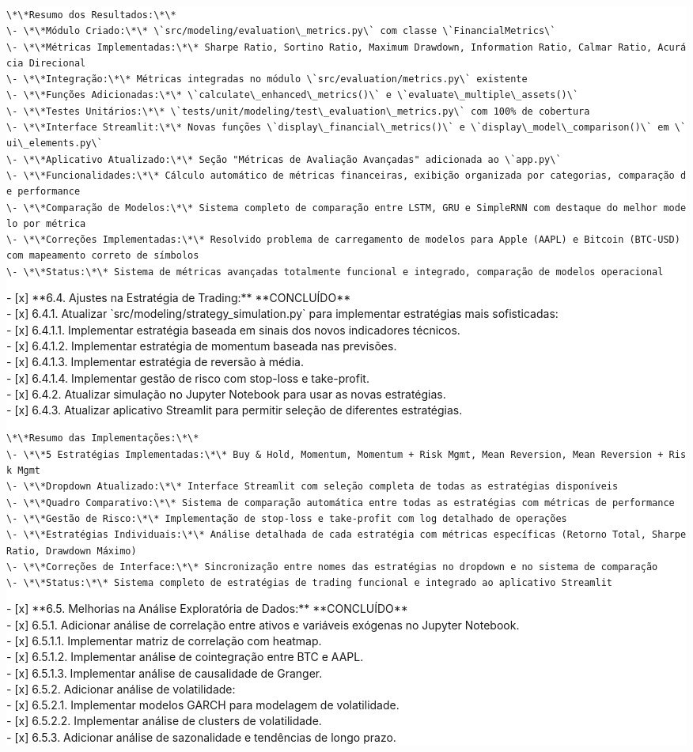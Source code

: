     \*\*Resumo dos Resultados:\*\*  
    \- \*\*Módulo Criado:\*\* \`src/modeling/evaluation\_metrics.py\` com classe \`FinancialMetrics\`  
    \- \*\*Métricas Implementadas:\*\* Sharpe Ratio, Sortino Ratio, Maximum Drawdown, Information Ratio, Calmar Ratio, Acurácia Direcional  
    \- \*\*Integração:\*\* Métricas integradas no módulo \`src/evaluation/metrics.py\` existente  
    \- \*\*Funções Adicionadas:\*\* \`calculate\_enhanced\_metrics()\` e \`evaluate\_multiple\_assets()\`  
    \- \*\*Testes Unitários:\*\* \`tests/unit/modeling/test\_evaluation\_metrics.py\` com 100% de cobertura  
    \- \*\*Interface Streamlit:\*\* Novas funções \`display\_financial\_metrics()\` e \`display\_model\_comparison()\` em \`ui\_elements.py\`  
    \- \*\*Aplicativo Atualizado:\*\* Seção "Métricas de Avaliação Avançadas" adicionada ao \`app.py\`  
    \- \*\*Funcionalidades:\*\* Cálculo automático de métricas financeiras, exibição organizada por categorias, comparação de performance  
    \- \*\*Comparação de Modelos:\*\* Sistema completo de comparação entre LSTM, GRU e SimpleRNN com destaque do melhor modelo por métrica  
    \- \*\*Correções Implementadas:\*\* Resolvido problema de carregamento de modelos para Apple (AAPL) e Bitcoin (BTC-USD) com mapeamento correto de símbolos  
    \- \*\*Status:\*\* Sistema de métricas avançadas totalmente funcional e integrado, comparação de modelos operacional

\-   \[x\] \*\*6.4. Ajustes na Estratégia de Trading:\*\* \*\*CONCLUÍDO\*\*  
    \-   \[x\] 6.4.1. Atualizar \`src/modeling/strategy\_simulation.py\` para implementar estratégias mais sofisticadas:  
        \-   \[x\] 6.4.1.1. Implementar estratégia baseada em sinais dos novos indicadores técnicos.  
        \-   \[x\] 6.4.1.2. Implementar estratégia de momentum baseada nas previsões.  
        \-   \[x\] 6.4.1.3. Implementar estratégia de reversão à média.  
        \-   \[x\] 6.4.1.4. Implementar gestão de risco com stop-loss e take-profit.  
    \-   \[x\] 6.4.2. Atualizar simulação no Jupyter Notebook para usar as novas estratégias.  
    \-   \[x\] 6.4.3. Atualizar aplicativo Streamlit para permitir seleção de diferentes estratégias.  
      
    \*\*Resumo das Implementações:\*\*  
    \- \*\*5 Estratégias Implementadas:\*\* Buy & Hold, Momentum, Momentum + Risk Mgmt, Mean Reversion, Mean Reversion + Risk Mgmt  
    \- \*\*Dropdown Atualizado:\*\* Interface Streamlit com seleção completa de todas as estratégias disponíveis  
    \- \*\*Quadro Comparativo:\*\* Sistema de comparação automática entre todas as estratégias com métricas de performance  
    \- \*\*Gestão de Risco:\*\* Implementação de stop-loss e take-profit com log detalhado de operações  
    \- \*\*Estratégias Individuais:\*\* Análise detalhada de cada estratégia com métricas específicas (Retorno Total, Sharpe Ratio, Drawdown Máximo)  
    \- \*\*Correções de Interface:\*\* Sincronização entre nomes das estratégias no dropdown e no sistema de comparação  
    \- \*\*Status:\*\* Sistema completo de estratégias de trading funcional e integrado ao aplicativo Streamlit

\-   \[x\] \*\*6.5. Melhorias na Análise Exploratória de Dados:\*\* \*\*CONCLUÍDO\*\*  
    \-   \[x\] 6.5.1. Adicionar análise de correlação entre ativos e variáveis exógenas no Jupyter Notebook.  
        \-   \[x\] 6.5.1.1. Implementar matriz de correlação com heatmap.  
        \-   \[x\] 6.5.1.2. Implementar análise de cointegração entre BTC e AAPL.  
        \-   \[x\] 6.5.1.3. Implementar análise de causalidade de Granger.  
    \-   \[x\] 6.5.2. Adicionar análise de volatilidade:  
        \-   \[x\] 6.5.2.1. Implementar modelos GARCH para modelagem de volatilidade.  
        \-   \[x\] 6.5.2.2. Implementar análise de clusters de volatilidade.  
    \-   \[x\] 6.5.3. Adicionar análise de sazonalidade e tendências de longo prazo.  
      